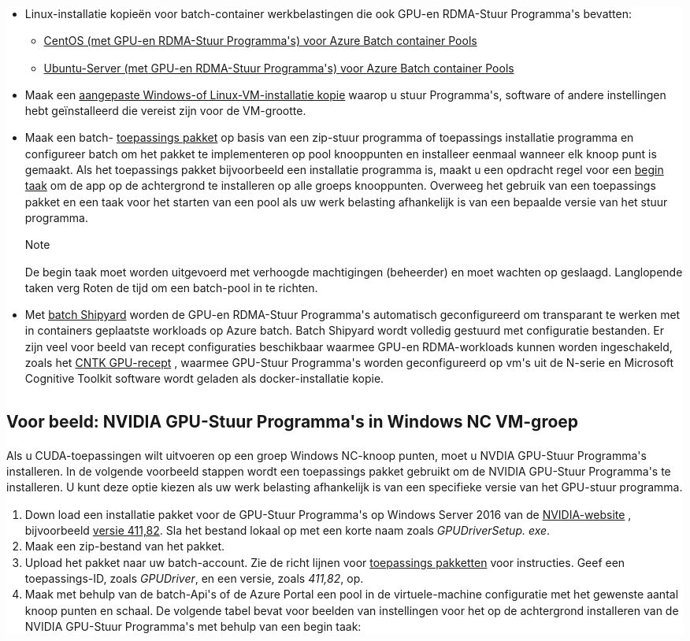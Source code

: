   * Linux-installatie kopieën voor batch-container werkbelastingen die ook GPU-en RDMA-Stuur Programma's bevatten:

    * [CentOS (met GPU-en RDMA-Stuur Programma's) voor Azure Batch container Pools](https://azuremarketplace.microsoft.com/marketplace/apps/microsoft-azure-batch.centos-container-rdma?tab=Overview)

    * [Ubuntu-Server (met GPU-en RDMA-Stuur Programma's) voor Azure Batch container Pools](https://azuremarketplace.microsoft.com/marketplace/apps/microsoft-azure-batch.ubuntu-server-container-rdma?tab=Overview)

* Maak een [aangepaste Windows-of Linux-VM-installatie kopie](batch-sig-images.md) waarop u stuur Programma's, software of andere instellingen hebt geïnstalleerd die vereist zijn voor de VM-grootte. 

* Maak een batch- [toepassings pakket](batch-application-packages.md) op basis van een zip-stuur programma of toepassings installatie programma en configureer batch om het pakket te implementeren op pool knooppunten en installeer eenmaal wanneer elk knoop punt is gemaakt. Als het toepassings pakket bijvoorbeeld een installatie programma is, maakt u een opdracht regel voor een [begin taak](batch-api-basics.md#start-task) om de app op de achtergrond te installeren op alle groeps knooppunten. Overweeg het gebruik van een toepassings pakket en een taak voor het starten van een pool als uw werk belasting afhankelijk is van een bepaalde versie van het stuur programma.

  > [!NOTE] 
  > De begin taak moet worden uitgevoerd met verhoogde machtigingen (beheerder) en moet wachten op geslaagd. Langlopende taken verg Roten de tijd om een batch-pool in te richten.
  >

* Met [batch Shipyard](https://github.com/Azure/batch-shipyard) worden de GPU-en RDMA-Stuur Programma's automatisch geconfigureerd om transparant te werken met in containers geplaatste workloads op Azure batch. Batch Shipyard wordt volledig gestuurd met configuratie bestanden. Er zijn veel voor beeld van recept configuraties beschikbaar waarmee GPU-en RDMA-workloads kunnen worden ingeschakeld, zoals het [CNTK GPU-recept](https://github.com/Azure/batch-shipyard/tree/master/recipes/CNTK-GPU-OpenMPI) , waarmee GPU-Stuur Programma's worden geconfigureerd op vm's uit de N-serie en Microsoft Cognitive Toolkit software wordt geladen als docker-installatie kopie.


## <a name="example-nvidia-gpu-drivers-on-windows-nc-vm-pool"></a>Voor beeld: NVIDIA GPU-Stuur Programma's in Windows NC VM-groep

Als u CUDA-toepassingen wilt uitvoeren op een groep Windows NC-knoop punten, moet u NVDIA GPU-Stuur Programma's installeren. In de volgende voorbeeld stappen wordt een toepassings pakket gebruikt om de NVIDIA GPU-Stuur Programma's te installeren. U kunt deze optie kiezen als uw werk belasting afhankelijk is van een specifieke versie van het GPU-stuur programma.

1. Down load een installatie pakket voor de GPU-Stuur Programma's op Windows Server 2016 van de [NVIDIA-website](https://www.nvidia.com/Download/index.aspx) , bijvoorbeeld [versie 411,82](https://us.download.nvidia.com/Windows/Quadro_Certified/411.82/411.82-tesla-desktop-winserver2016-international.exe). Sla het bestand lokaal op met een korte naam zoals *GPUDriverSetup. exe*.
2. Maak een zip-bestand van het pakket.
3. Upload het pakket naar uw batch-account. Zie de richt lijnen voor [toepassings pakketten](batch-application-packages.md) voor instructies. Geef een toepassings-ID, zoals *GPUDriver*, en een versie, zoals *411,82*, op.
1. Maak met behulp van de batch-Api's of de Azure Portal een pool in de virtuele-machine configuratie met het gewenste aantal knoop punten en schaal. De volgende tabel bevat voor beelden van instellingen voor het op de achtergrond installeren van de NVIDIA GPU-Stuur Programma's met behulp van een begin taak:
